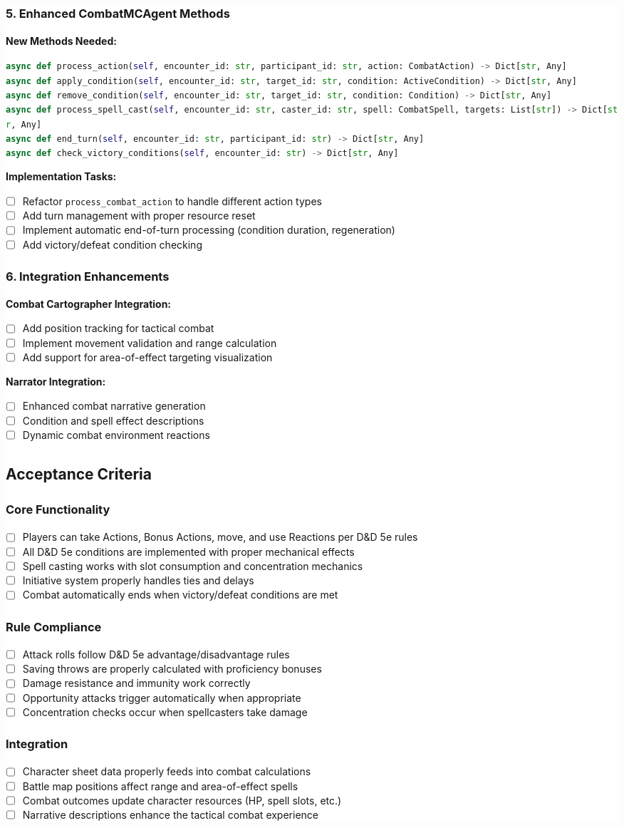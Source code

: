 ### 5. Enhanced CombatMCAgent Methods

**New Methods Needed:**
```python
async def process_action(self, encounter_id: str, participant_id: str, action: CombatAction) -> Dict[str, Any]
async def apply_condition(self, encounter_id: str, target_id: str, condition: ActiveCondition) -> Dict[str, Any]
async def remove_condition(self, encounter_id: str, target_id: str, condition: Condition) -> Dict[str, Any]
async def process_spell_cast(self, encounter_id: str, caster_id: str, spell: CombatSpell, targets: List[str]) -> Dict[str, Any]
async def end_turn(self, encounter_id: str, participant_id: str) -> Dict[str, Any]
async def check_victory_conditions(self, encounter_id: str) -> Dict[str, Any]
```

**Implementation Tasks:**
- [ ] Refactor `process_combat_action` to handle different action types
- [ ] Add turn management with proper resource reset
- [ ] Implement automatic end-of-turn processing (condition duration, regeneration)
- [ ] Add victory/defeat condition checking

### 6. Integration Enhancements

**Combat Cartographer Integration:**
- [ ] Add position tracking for tactical combat
- [ ] Implement movement validation and range calculation
- [ ] Add support for area-of-effect targeting visualization

**Narrator Integration:**
- [ ] Enhanced combat narrative generation
- [ ] Condition and spell effect descriptions
- [ ] Dynamic combat environment reactions

## Acceptance Criteria

### Core Functionality
- [ ] Players can take Actions, Bonus Actions, move, and use Reactions per D&D 5e rules
- [ ] All D&D 5e conditions are implemented with proper mechanical effects
- [ ] Spell casting works with slot consumption and concentration mechanics
- [ ] Initiative system properly handles ties and delays
- [ ] Combat automatically ends when victory/defeat conditions are met

### Rule Compliance
- [ ] Attack rolls follow D&D 5e advantage/disadvantage rules
- [ ] Saving throws are properly calculated with proficiency bonuses
- [ ] Damage resistance and immunity work correctly
- [ ] Opportunity attacks trigger automatically when appropriate
- [ ] Concentration checks occur when spellcasters take damage

### Integration
- [ ] Character sheet data properly feeds into combat calculations
- [ ] Battle map positions affect range and area-of-effect spells
- [ ] Combat outcomes update character resources (HP, spell slots, etc.)
- [ ] Narrative descriptions enhance the tactical combat experience
